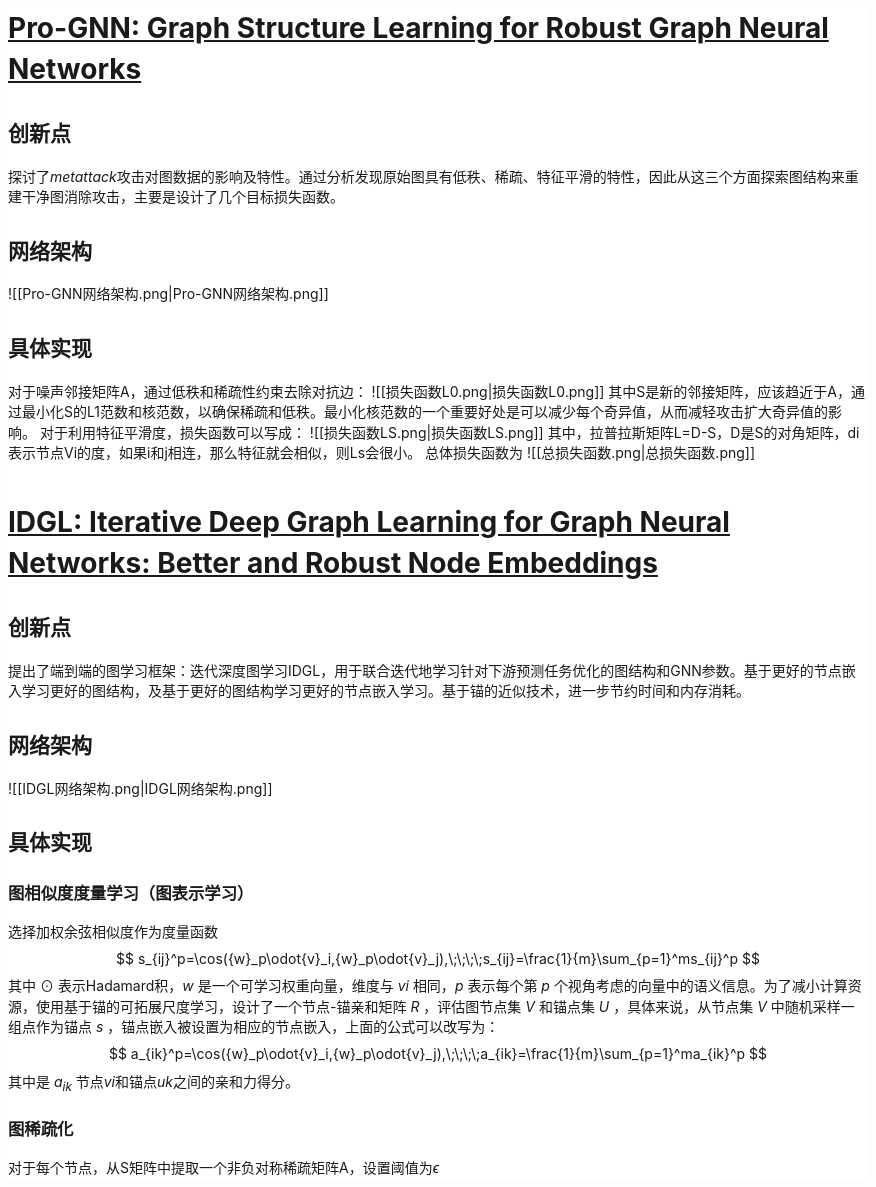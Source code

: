 # [Pro-GNN: Graph Structure Learning for Robust Graph Neural Networks](<file:///C:\Users\DELL\Desktop\论文\Graph structure learning for robust graph neural networks.pdf>)
## 创新点
探讨了*metattack*攻击对图数据的影响及特性。通过分析发现原始图具有低秩、稀疏、特征平滑的特性，因此从这三个方面探索图结构来重建干净图消除攻击，主要是设计了几个目标损失函数。
## 网络架构
![[Pro-GNN网络架构.png|Pro-GNN网络架构.png]]
## 具体实现
对于噪声邻接矩阵A，通过低秩和稀疏性约束去除对抗边：
![[损失函数L0.png|损失函数L0.png]]
其中S是新的邻接矩阵，应该趋近于A，通过最小化S的L1范数和核范数，以确保稀疏和低秩。最小化核范数的一个重要好处是可以减少每个奇异值，从而减轻攻击扩大奇异值的影响。
对于利用特征平滑度，损失函数可以写成：
![[损失函数LS.png|损失函数LS.png]]
其中，拉普拉斯矩阵L=D-S，D是S的对角矩阵，di表示节点Vi的度，如果i和j相连，那么特征就会相似，则Ls会很小。
总体损失函数为
![[总损失函数.png|总损失函数.png]]
# [IDGL: Iterative Deep Graph Learning for Graph Neural Networks: Better and Robust Node Embeddings](<file:///C:\Users\DELL\Desktop\论文\NeurIPS-2020-iterative-deep-graph-learning-for-graph-neural-networks-better-and-robust-node-embeddings-Paper.pdf>)
## 创新点
提出了端到端的图学习框架：迭代深度图学习IDGL，用于联合迭代地学习针对下游预测任务优化的图结构和GNN参数。基于更好的节点嵌入学习更好的图结构，及基于更好的图结构学习更好的节点嵌入学习。基于锚的近似技术，进一步节约时间和内存消耗。
## 网络架构
![[IDGL网络架构.png|IDGL网络架构.png]]


## 具体实现
### 图相似度度量学习（图表示学习）
选择加权余弦相似度作为度量函数
$$
s_{ij}^p=\cos({w}_p\odot{v}_i,{w}_p\odot{v}_j),\;\;\;\;s_{ij}=\frac{1}{m}\sum_{p=1}^ms_{ij}^p
$$
其中 $\odot$ 表示Hadamard积，$w$ 是一个可学习权重向量，维度与 $vi$ 相同，$p$ 表示每个第 $p$ 个视角考虑的向量中的语义信息。为了减小计算资源，使用基于锚的可拓展尺度学习，设计了一个节点-锚亲和矩阵 $R$ ，评估图节点集 $V$ 和锚点集 $U$ ，具体来说，从节点集 $V$ 中随机采样一组点作为锚点 $s$ ，锚点嵌入被设置为相应的节点嵌入，上面的公式可以改写为：
$$
a_{ik}^p=\cos({w}_p\odot{v}_i,{w}_p\odot{v}_j),\;\;\;\;a_{ik}=\frac{1}{m}\sum_{p=1}^ma_{ik}^p
$$
其中是 $a_{ik}$ 节点$vi$和锚点$uk$之间的亲和力得分。
### 图稀疏化
对于每个节点，从S矩阵中提取一个非负对称稀疏矩阵A，设置阈值为$\epsilon$
